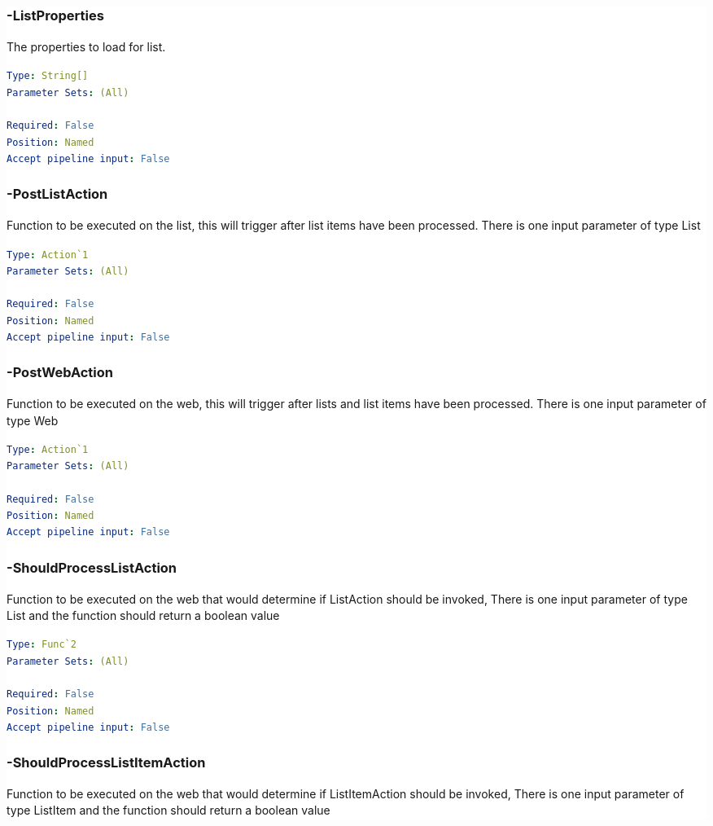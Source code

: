 ### -ListProperties
The properties to load for list.

```yaml
Type: String[]
Parameter Sets: (All)

Required: False
Position: Named
Accept pipeline input: False
```

### -PostListAction
Function to be executed on the list, this will trigger after list items have been processed. There is one input parameter of type List

```yaml
Type: Action`1
Parameter Sets: (All)

Required: False
Position: Named
Accept pipeline input: False
```

### -PostWebAction
Function to be executed on the web, this will trigger after lists and list items have been processed. There is one input parameter of type Web

```yaml
Type: Action`1
Parameter Sets: (All)

Required: False
Position: Named
Accept pipeline input: False
```

### -ShouldProcessListAction
Function to be executed on the web that would determine if ListAction should be invoked, There is one input parameter of type List and the function should return a boolean value

```yaml
Type: Func`2
Parameter Sets: (All)

Required: False
Position: Named
Accept pipeline input: False
```

### -ShouldProcessListItemAction
Function to be executed on the web that would determine if ListItemAction should be invoked, There is one input parameter of type ListItem and the function should return a boolean value
